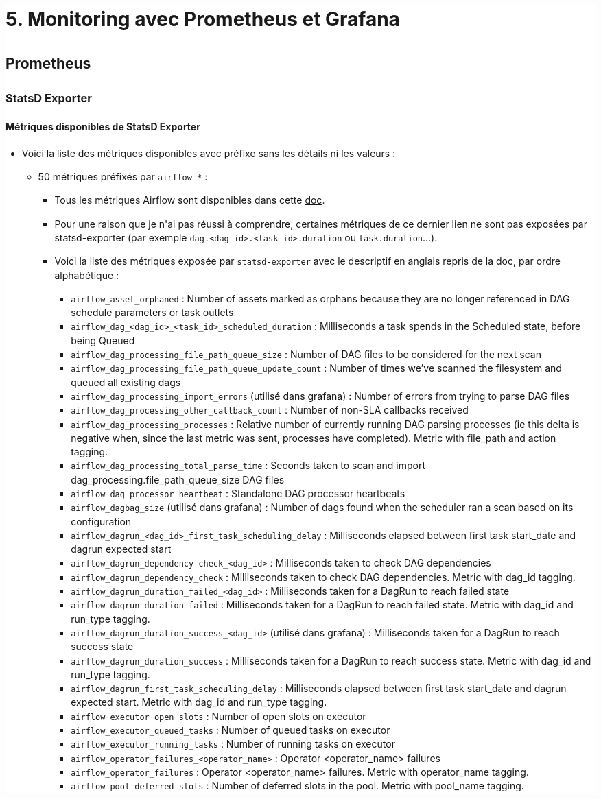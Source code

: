 
# 5. Monitoring avec Prometheus et Grafana

## Prometheus

### StatsD Exporter

#### Métriques disponibles de StatsD Exporter

- Voici la liste des métriques disponibles avec préfixe sans les détails ni les valeurs :

  - 50 métriques préfixés par `airflow_*` :

    - Tous les métriques Airflow sont disponibles dans cette [doc](https://airflow.apache.org/docs/apache-airflow/stable/administration-and-deployment/logging-monitoring/metrics.html#metric-descriptions).

    - Pour une raison que je n'ai pas réussi à comprendre, certaines métriques de ce dernier lien ne sont pas exposées par statsd-exporter (par exemple `dag.<dag_id>.<task_id>.duration` ou `task.duration`...).
    - Voici la liste des métriques exposée par `statsd-exporter` avec le descriptif en anglais repris de la doc, par ordre alphabétique :

      - `airflow_asset_orphaned` : Number of assets marked as orphans because they are no longer referenced in DAG schedule parameters or task outlets
      - `airflow_dag_<dag_id>_<task_id>_scheduled_duration` : Milliseconds a task spends in the Scheduled state, before being Queued
      - `airflow_dag_processing_file_path_queue_size` : Number of DAG files to be considered for the next scan
      - `airflow_dag_processing_file_path_queue_update_count` : Number of times we’ve scanned the filesystem and queued all existing dags
      - `airflow_dag_processing_import_errors` (utilisé dans grafana) : Number of errors from trying to parse DAG files
      - `airflow_dag_processing_other_callback_count` : Number of non-SLA callbacks received
      - `airflow_dag_processing_processes` : Relative number of currently running DAG parsing processes (ie this delta is negative when, since the last metric was sent, processes have completed). Metric with file_path and action tagging.
      - `airflow_dag_processing_total_parse_time` : Seconds taken to scan and import dag_processing.file_path_queue_size DAG files
      - `airflow_dag_processor_heartbeat` : Standalone DAG processor heartbeats
      - `airflow_dagbag_size` (utilisé dans grafana) : Number of dags found when the scheduler ran a scan based on its configuration
      - `airflow_dagrun_<dag_id>_first_task_scheduling_delay` : Milliseconds elapsed between first task start_date and dagrun expected start
      - `airflow_dagrun_dependency-check_<dag_id>` : Milliseconds taken to check DAG dependencies
      - `airflow_dagrun_dependency_check` : Milliseconds taken to check DAG dependencies. Metric with dag_id tagging.
      - `airflow_dagrun_duration_failed_<dag_id>` : Milliseconds taken for a DagRun to reach failed state
      - `airflow_dagrun_duration_failed` : Milliseconds taken for a DagRun to reach failed state. Metric with dag_id and run_type tagging.
      - `airflow_dagrun_duration_success_<dag_id>` (utilisé dans grafana) : Milliseconds taken for a DagRun to reach success state
      - `airflow_dagrun_duration_success` : Milliseconds taken for a DagRun to reach success state. Metric with dag_id and run_type tagging.
      - `airflow_dagrun_first_task_scheduling_delay` : Milliseconds elapsed between first task start_date and dagrun expected start. Metric with dag_id and run_type tagging.
      - `airflow_executor_open_slots` : Number of open slots on executor
      - `airflow_executor_queued_tasks` : Number of queued tasks on executor
      - `airflow_executor_running_tasks` : Number of running tasks on executor
      - `airflow_operator_failures_<operator_name>` : Operator <operator_name> failures
      - `airflow_operator_failures` : Operator <operator_name> failures. Metric with operator_name tagging.
      - `airflow_pool_deferred_slots` : Number of deferred slots in the pool. Metric with pool_name tagging.